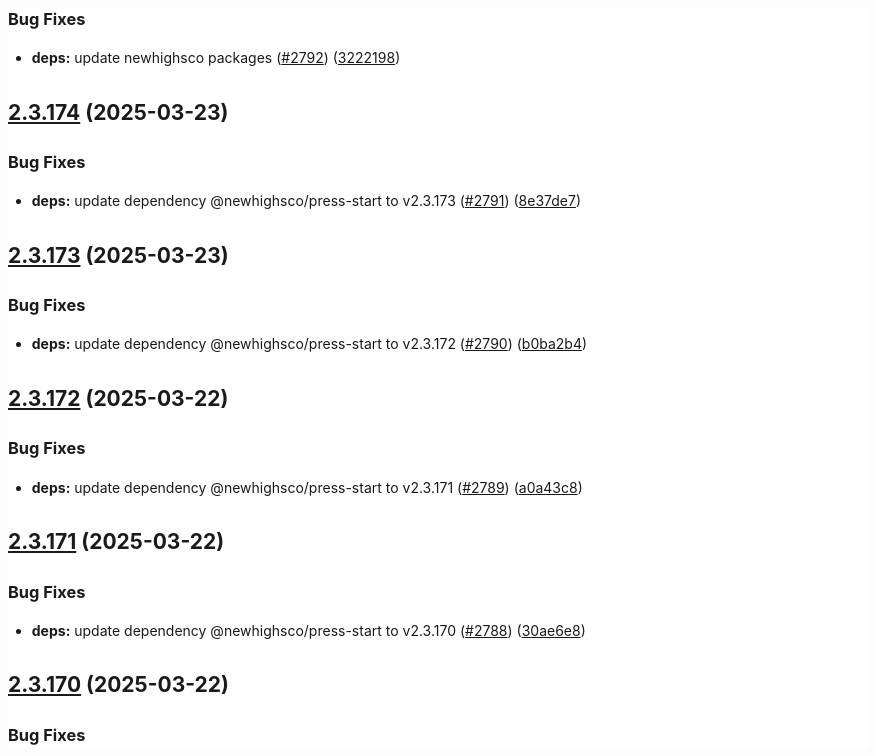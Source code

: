 
### Bug Fixes

* **deps:** update newhighsco packages ([#2792](https://github.com/newhighsco/press-start/issues/2792)) ([3222198](https://github.com/newhighsco/press-start/commit/32221986b07de1ce4a3bd22b252ecd09f3f55c7a))

## [2.3.174](https://github.com/newhighsco/press-start/compare/v2.3.173...v2.3.174) (2025-03-23)


### Bug Fixes

* **deps:** update dependency @newhighsco/press-start to v2.3.173 ([#2791](https://github.com/newhighsco/press-start/issues/2791)) ([8e37de7](https://github.com/newhighsco/press-start/commit/8e37de7e2a0491dad98bf391c29e5d9c35a64da4))

## [2.3.173](https://github.com/newhighsco/press-start/compare/v2.3.172...v2.3.173) (2025-03-23)


### Bug Fixes

* **deps:** update dependency @newhighsco/press-start to v2.3.172 ([#2790](https://github.com/newhighsco/press-start/issues/2790)) ([b0ba2b4](https://github.com/newhighsco/press-start/commit/b0ba2b445d8422acd9657de24d529b2f71f0fee0))

## [2.3.172](https://github.com/newhighsco/press-start/compare/v2.3.171...v2.3.172) (2025-03-22)


### Bug Fixes

* **deps:** update dependency @newhighsco/press-start to v2.3.171 ([#2789](https://github.com/newhighsco/press-start/issues/2789)) ([a0a43c8](https://github.com/newhighsco/press-start/commit/a0a43c870521549bc730b5620f3969ec5e6b956d))

## [2.3.171](https://github.com/newhighsco/press-start/compare/v2.3.170...v2.3.171) (2025-03-22)


### Bug Fixes

* **deps:** update dependency @newhighsco/press-start to v2.3.170 ([#2788](https://github.com/newhighsco/press-start/issues/2788)) ([30ae6e8](https://github.com/newhighsco/press-start/commit/30ae6e81c646a179916bc005643923f69b707d38))

## [2.3.170](https://github.com/newhighsco/press-start/compare/v2.3.169...v2.3.170) (2025-03-22)


### Bug Fixes
